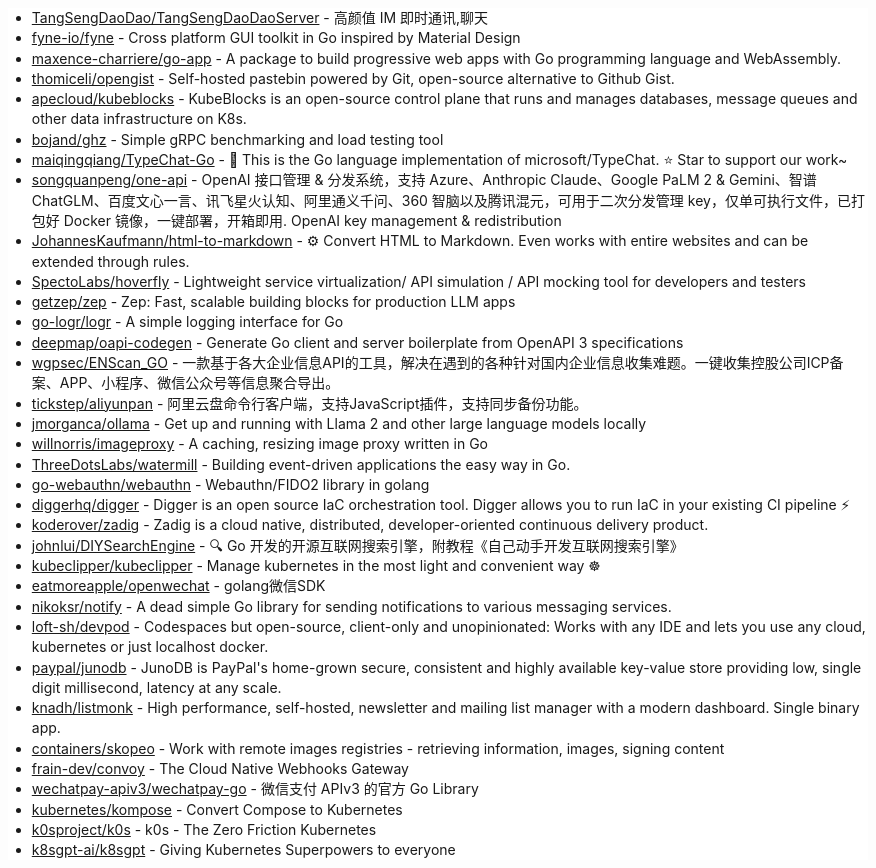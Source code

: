 - [TangSengDaoDao/TangSengDaoDaoServer](https://github.com/TangSengDaoDao/TangSengDaoDaoServer) - 高颜值 IM 即时通讯,聊天
- [fyne-io/fyne](https://github.com/fyne-io/fyne) - Cross platform GUI toolkit in Go inspired by Material Design
- [maxence-charriere/go-app](https://github.com/maxence-charriere/go-app) - A package to build progressive web apps with Go programming language and WebAssembly.
- [thomiceli/opengist](https://github.com/thomiceli/opengist) - Self-hosted pastebin powered by Git, open-source alternative to Github Gist.
- [apecloud/kubeblocks](https://github.com/apecloud/kubeblocks) - KubeBlocks is an open-source control plane that runs and manages databases, message queues and other data infrastructure on K8s.
- [bojand/ghz](https://github.com/bojand/ghz) - Simple gRPC benchmarking and load testing tool
- [maiqingqiang/TypeChat-Go](https://github.com/maiqingqiang/TypeChat-Go) - 🤖 This is the Go language implementation of microsoft/TypeChat. ⭐️ Star to support our work~
- [songquanpeng/one-api](https://github.com/songquanpeng/one-api) - OpenAI 接口管理 & 分发系统，支持 Azure、Anthropic Claude、Google PaLM 2 & Gemini、智谱 ChatGLM、百度文心一言、讯飞星火认知、阿里通义千问、360 智脑以及腾讯混元，可用于二次分发管理 key，仅单可执行文件，已打包好 Docker 镜像，一键部署，开箱即用. OpenAI key management & redistribution 
- [JohannesKaufmann/html-to-markdown](https://github.com/JohannesKaufmann/html-to-markdown) - ⚙️ Convert HTML to Markdown. Even works with entire websites and can be extended through rules.
- [SpectoLabs/hoverfly](https://github.com/SpectoLabs/hoverfly) - Lightweight service virtualization/ API simulation / API mocking tool for developers and testers
- [getzep/zep](https://github.com/getzep/zep) - Zep: Fast, scalable building blocks for production LLM apps
- [go-logr/logr](https://github.com/go-logr/logr) - A simple logging interface for Go
- [deepmap/oapi-codegen](https://github.com/deepmap/oapi-codegen) - Generate Go client and server boilerplate from OpenAPI 3 specifications
- [wgpsec/ENScan_GO](https://github.com/wgpsec/ENScan_GO) - 一款基于各大企业信息API的工具，解决在遇到的各种针对国内企业信息收集难题。一键收集控股公司ICP备案、APP、小程序、微信公众号等信息聚合导出。
- [tickstep/aliyunpan](https://github.com/tickstep/aliyunpan) - 阿里云盘命令行客户端，支持JavaScript插件，支持同步备份功能。
- [jmorganca/ollama](https://github.com/jmorganca/ollama) - Get up and running with Llama 2 and other large language models locally
- [willnorris/imageproxy](https://github.com/willnorris/imageproxy) - A caching, resizing image proxy written in Go
- [ThreeDotsLabs/watermill](https://github.com/ThreeDotsLabs/watermill) - Building event-driven applications the easy way in Go.
- [go-webauthn/webauthn](https://github.com/go-webauthn/webauthn) - Webauthn/FIDO2 library in golang
- [diggerhq/digger](https://github.com/diggerhq/digger) - Digger is an open source IaC orchestration tool. Digger allows you to run IaC in your existing CI pipeline ⚡️
- [koderover/zadig](https://github.com/koderover/zadig) - Zadig is a cloud native, distributed, developer-oriented continuous delivery product.
- [johnlui/DIYSearchEngine](https://github.com/johnlui/DIYSearchEngine) - 🔍 Go 开发的开源互联网搜索引擎，附教程《自己动手开发互联网搜索引擎》
- [kubeclipper/kubeclipper](https://github.com/kubeclipper/kubeclipper) - Manage kubernetes in the most light and convenient way ☸️
- [eatmoreapple/openwechat](https://github.com/eatmoreapple/openwechat) - golang微信SDK
- [nikoksr/notify](https://github.com/nikoksr/notify) - A dead simple Go library for sending notifications to various messaging services.
- [loft-sh/devpod](https://github.com/loft-sh/devpod) - Codespaces but open-source, client-only and unopinionated: Works with any IDE and lets you use any cloud, kubernetes or just localhost docker.
- [paypal/junodb](https://github.com/paypal/junodb) - JunoDB is PayPal's home-grown secure, consistent and highly available key-value store providing low, single digit millisecond, latency at any scale.
- [knadh/listmonk](https://github.com/knadh/listmonk) - High performance, self-hosted, newsletter and mailing list manager with a modern dashboard. Single binary app.
- [containers/skopeo](https://github.com/containers/skopeo) - Work with remote images registries - retrieving information, images, signing content
- [frain-dev/convoy](https://github.com/frain-dev/convoy) - The Cloud Native Webhooks Gateway
- [wechatpay-apiv3/wechatpay-go](https://github.com/wechatpay-apiv3/wechatpay-go) - 微信支付 APIv3 的官方 Go Library
- [kubernetes/kompose](https://github.com/kubernetes/kompose) - Convert Compose to Kubernetes
- [k0sproject/k0s](https://github.com/k0sproject/k0s) - k0s - The Zero Friction Kubernetes
- [k8sgpt-ai/k8sgpt](https://github.com/k8sgpt-ai/k8sgpt) - Giving Kubernetes Superpowers to everyone